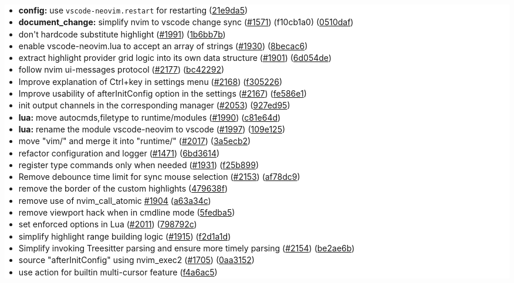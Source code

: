 * **config:** use `vscode-neovim.restart` for restarting ([21e9da5](https://github.com/Kamholtz/vscode-neovim/commit/21e9da53f073538d838dd97bcb421903f7824a94))
* **document_change:** simplify nvim to vscode change sync ([#1571](https://github.com/Kamholtz/vscode-neovim/issues/1571)) (f10cb1a0) ([0510daf](https://github.com/Kamholtz/vscode-neovim/commit/0510daf1389cc21b6a6d3b0768695d11b65a0cb0))
* don't hardcode substitute highlight ([#1991](https://github.com/Kamholtz/vscode-neovim/issues/1991)) ([1b6bb7b](https://github.com/Kamholtz/vscode-neovim/commit/1b6bb7b917ce31594826fea541547effc4622e7d))
* enable vscode-neovim.lua to accept an array of strings ([#1930](https://github.com/Kamholtz/vscode-neovim/issues/1930)) ([8becac6](https://github.com/Kamholtz/vscode-neovim/commit/8becac679ffed5ccfc86191d373c076d3abb2430))
* extract highlight provider grid logic into its own data structure ([#1901](https://github.com/Kamholtz/vscode-neovim/issues/1901)) ([6d054de](https://github.com/Kamholtz/vscode-neovim/commit/6d054de078b21e73f24ee45d57c6327dd39ae3cf))
* follow nvim ui-messages protocol ([#2177](https://github.com/Kamholtz/vscode-neovim/issues/2177)) ([bc42292](https://github.com/Kamholtz/vscode-neovim/commit/bc422929ca0314aafe98653ce2b7d88f4e643b0a))
* Improve explanation of Ctrl+key in settings menu ([#2168](https://github.com/Kamholtz/vscode-neovim/issues/2168)) ([f305226](https://github.com/Kamholtz/vscode-neovim/commit/f305226eb33dcdb8de5ac7eba6376ff7d72c138e))
* Improve usability of afterInitConfig option in the settings ([#2167](https://github.com/Kamholtz/vscode-neovim/issues/2167)) ([fe586e1](https://github.com/Kamholtz/vscode-neovim/commit/fe586e1a62f618be3ae434dd9076e8ef1acca5c5))
* init output channels in the corresponding manager ([#2053](https://github.com/Kamholtz/vscode-neovim/issues/2053)) ([927ed95](https://github.com/Kamholtz/vscode-neovim/commit/927ed955d9075f40bb5f2f40d2ad9e057f13906c))
* **lua:** move autocmds,filetype to runtime/modules ([#1990](https://github.com/Kamholtz/vscode-neovim/issues/1990)) ([c81e64d](https://github.com/Kamholtz/vscode-neovim/commit/c81e64dd0f0502f79b14fe2430d7d442f347fd85))
* **lua:** rename the module vscode-neovim to vscode ([#1997](https://github.com/Kamholtz/vscode-neovim/issues/1997)) ([109e125](https://github.com/Kamholtz/vscode-neovim/commit/109e125210e4c2936e1775735e887a020fdd336a))
* move "vim/" and merge it into "runtime/" ([#2017](https://github.com/Kamholtz/vscode-neovim/issues/2017)) ([3a5ecb2](https://github.com/Kamholtz/vscode-neovim/commit/3a5ecb26086ca9f4add610e8d6844e1762e9d122))
* refactor configuration and logger ([#1471](https://github.com/Kamholtz/vscode-neovim/issues/1471)) ([6bd3614](https://github.com/Kamholtz/vscode-neovim/commit/6bd3614d6cde543a9349ea02b14853c29399bb28))
* register type commands only when needed ([#1931](https://github.com/Kamholtz/vscode-neovim/issues/1931)) ([f25b899](https://github.com/Kamholtz/vscode-neovim/commit/f25b8991993992987817a7a82185d63be3d1d2a1))
* Remove debounce time limit for sync mouse selection ([#2153](https://github.com/Kamholtz/vscode-neovim/issues/2153)) ([af78dc9](https://github.com/Kamholtz/vscode-neovim/commit/af78dc9cbebd0177b2178f93cfbf6dbc0e3adf6e))
* remove the border of the custom highlights ([479638f](https://github.com/Kamholtz/vscode-neovim/commit/479638fb0bac36d1d9f003e593f6ab43ca0d59b9))
* remove use of nvim_call_atomic [#1904](https://github.com/Kamholtz/vscode-neovim/issues/1904) ([a63a34c](https://github.com/Kamholtz/vscode-neovim/commit/a63a34c90f3cb9e1bd35bcaa66e0eabc37df239b))
* remove viewport hack when in cmdline mode ([5fedba5](https://github.com/Kamholtz/vscode-neovim/commit/5fedba50aff4de3fb742ba1877a07cdbbee581d3))
* set enforced options in Lua ([#2011](https://github.com/Kamholtz/vscode-neovim/issues/2011)) ([798792c](https://github.com/Kamholtz/vscode-neovim/commit/798792c0b2c0c6e5ff1507b73fd5731f6bb6d31d))
* simplify highlight range building logic ([#1915](https://github.com/Kamholtz/vscode-neovim/issues/1915)) ([f2d1a1d](https://github.com/Kamholtz/vscode-neovim/commit/f2d1a1d3a7a8e1da610877b2cffbdbec988437d2))
* Simplify invoking Treesitter parsing and ensure more timely parsing ([#2154](https://github.com/Kamholtz/vscode-neovim/issues/2154)) ([be2ae6b](https://github.com/Kamholtz/vscode-neovim/commit/be2ae6b2e68382c7823abb777e7bbb13049d6fb8))
* source "afterInitConfig" using nvim_exec2 ([#1705](https://github.com/Kamholtz/vscode-neovim/issues/1705)) ([0aa3152](https://github.com/Kamholtz/vscode-neovim/commit/0aa315261cf11c6561326a95f3d12a5d74499b1c))
* use action for builtin multi-cursor feature ([f4a6ac5](https://github.com/Kamholtz/vscode-neovim/commit/f4a6ac5bc2fd942a76402f27e3bb88df2924bba4))